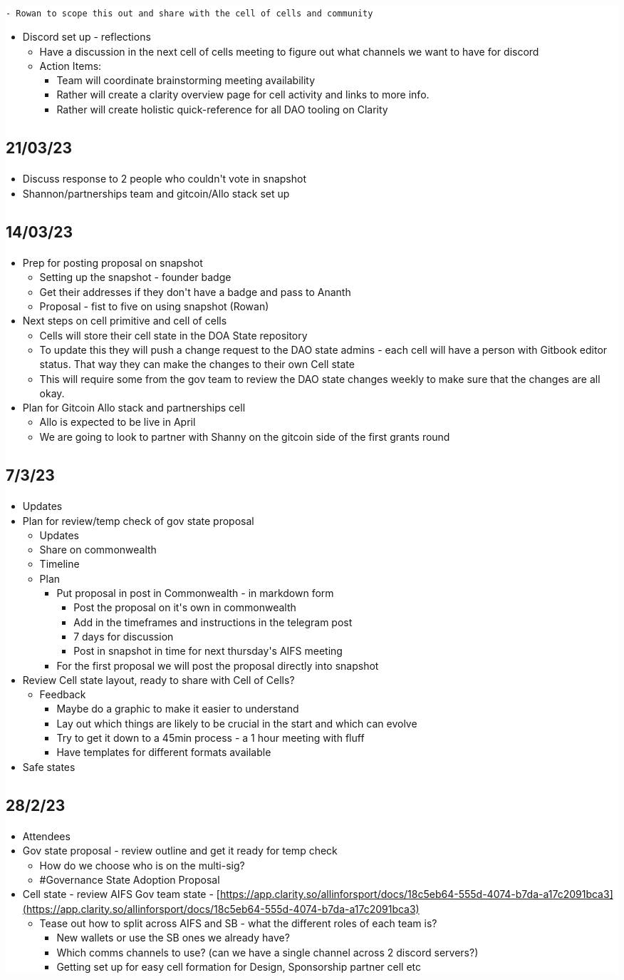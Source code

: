 	- Rowan to scope this out and share with the cell of cells and community 
- Discord set up - reflections
	- Have a discussion in the next cell of cells meeting to figure out what channels we want to have for discord
	- Action Items:
		- Team will coordinate brainstorming meeting availability
		- Rather will create a clarity overview page for cell activity and links to more info.
		- Rather will create holistic quick-reference for all DAO tooling on Clarity 

## 21/03/23
- Discuss response to 2 people who couldn't vote in snapshot
- Shannon/partnerships team and gitcoin/Allo stack set up

## 14/03/23
- Prep for posting proposal on snapshot
	- Setting up the snapshot - founder badge 
	- Get their addresses if they don't have a badge and pass to Ananth
	- Proposal - fist to five on using snapshot (Rowan)
- Next steps on cell primitive and cell of cells 
	- Cells will store their cell state in the DOA State repository 
	- To update this they will push a change request to the DAO state admins - each cell will have a person with Gitbook editor status. That way they can make the changes to their own Cell state
	- This will require some from the gov team to review the DAO state changes weekly to make sure that the changes are all okay.
- Plan for Gitcoin Allo stack and partnerships cell
	- Allo is expected to be live in April 
	- We are going to look to partner with Shanny on the gitcoin side of the first grants round 

## 7/3/23
- Updates
- Plan for review/temp check of gov state proposal
	- Updates
	- Share on commonwealth
	- Timeline 
	- Plan
		- Put proposal in post in Commonwealth - in markdown form
			- Post the proposal on it's own in commonwealth
			- Add in the timeframes and instructions in the telegram post 
			- 7 days for discussion
			- Post in snapshot in time for next thursday's AIFS meeting 
		- For the first proposal we will post the proposal directly into snapshot 
- Review Cell state layout, ready to share with Cell of Cells?
	- Feedback
		- Maybe do a graphic to make it easier to understand
		- Lay out which things are likely to be crucial in the start and which can evolve 
		- Try to get it down to a 45min process - a 1 hour meeting with fluff 
		- Have templates for different formats available 
- Safe states 

## 28/2/23
- Attendees
- Gov state proposal - review outline and get it ready for temp check
	- How do we choose who is on the multi-sig?
	- #Governance State Adoption Proposal
- Cell state - review AIFS Gov team state - [https://app.clarity.so/allinforsport/docs/18c5eb64-555d-4074-b7da-a17c2091bca3](https://app.clarity.so/allinforsport/docs/18c5eb64-555d-4074-b7da-a17c2091bca3)
	- Tease out how to split across AIFS and SB - what the different roles of each team is?
		- New wallets or use the SB ones we already have?
		- Which comms channels to use? (can we have a single channel across 2 discord servers?)
		- Getting set up for easy cell formation for Design, Sponsorship partner cell etc